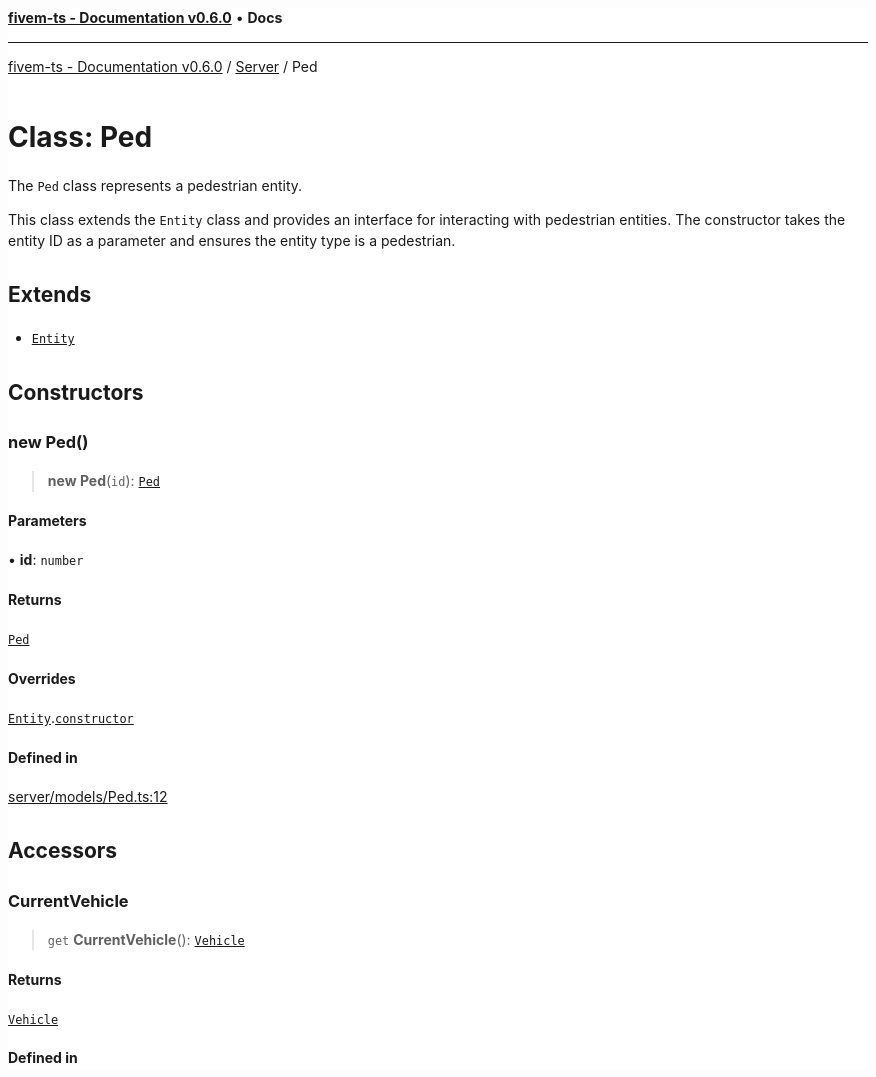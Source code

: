 [**fivem-ts - Documentation v0.6.0**](../../../README.md) • **Docs**

***

[fivem-ts - Documentation v0.6.0](../../../README.md) / [Server](../README.md) / Ped

# Class: Ped

The `Ped` class represents a pedestrian entity.

This class extends the `Entity` class and provides an interface for interacting with pedestrian entities.
The constructor takes the entity ID as a parameter and ensures the entity type is a pedestrian.

## Extends

- [`Entity`](Entity.md)

## Constructors

### new Ped()

> **new Ped**(`id`): [`Ped`](Ped.md)

#### Parameters

• **id**: `number`

#### Returns

[`Ped`](Ped.md)

#### Overrides

[`Entity`](Entity.md).[`constructor`](Entity.md#constructors)

#### Defined in

[server/models/Ped.ts:12](https://github.com/Purpose-Dev/fivem-ts/blob/main/src/server/models/Ped.ts#L12)

## Accessors

### CurrentVehicle

> `get` **CurrentVehicle**(): [`Vehicle`](Vehicle.md)

#### Returns

[`Vehicle`](Vehicle.md)

#### Defined in
